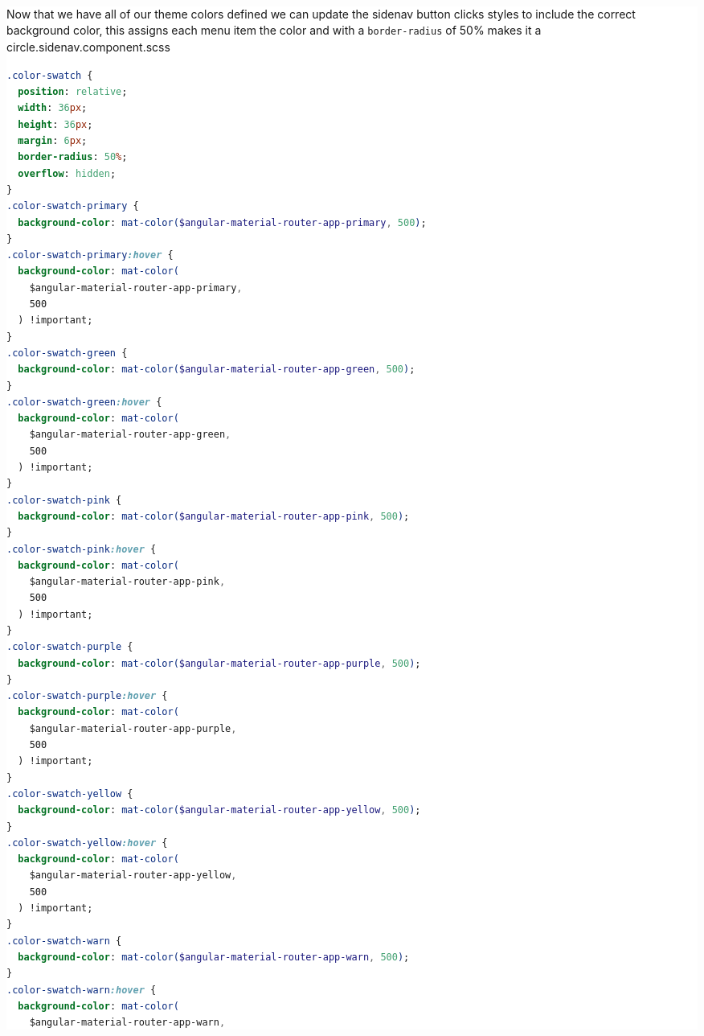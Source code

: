 Now that we have all of our theme colors defined we can update the sidenav button clicks styles to include the correct background color, this assigns each menu item the color and with a `border-radius` of 50% makes it a circle.sidenav.component.scss

```sass
.color-swatch {
  position: relative;
  width: 36px;
  height: 36px;
  margin: 6px;
  border-radius: 50%;
  overflow: hidden;
}
.color-swatch-primary {
  background-color: mat-color($angular-material-router-app-primary, 500);
}
.color-swatch-primary:hover {
  background-color: mat-color(
    $angular-material-router-app-primary,
    500
  ) !important;
}
.color-swatch-green {
  background-color: mat-color($angular-material-router-app-green, 500);
}
.color-swatch-green:hover {
  background-color: mat-color(
    $angular-material-router-app-green,
    500
  ) !important;
}
.color-swatch-pink {
  background-color: mat-color($angular-material-router-app-pink, 500);
}
.color-swatch-pink:hover {
  background-color: mat-color(
    $angular-material-router-app-pink,
    500
  ) !important;
}
.color-swatch-purple {
  background-color: mat-color($angular-material-router-app-purple, 500);
}
.color-swatch-purple:hover {
  background-color: mat-color(
    $angular-material-router-app-purple,
    500
  ) !important;
}
.color-swatch-yellow {
  background-color: mat-color($angular-material-router-app-yellow, 500);
}
.color-swatch-yellow:hover {
  background-color: mat-color(
    $angular-material-router-app-yellow,
    500
  ) !important;
}
.color-swatch-warn {
  background-color: mat-color($angular-material-router-app-warn, 500);
}
.color-swatch-warn:hover {
  background-color: mat-color(
    $angular-material-router-app-warn,
```